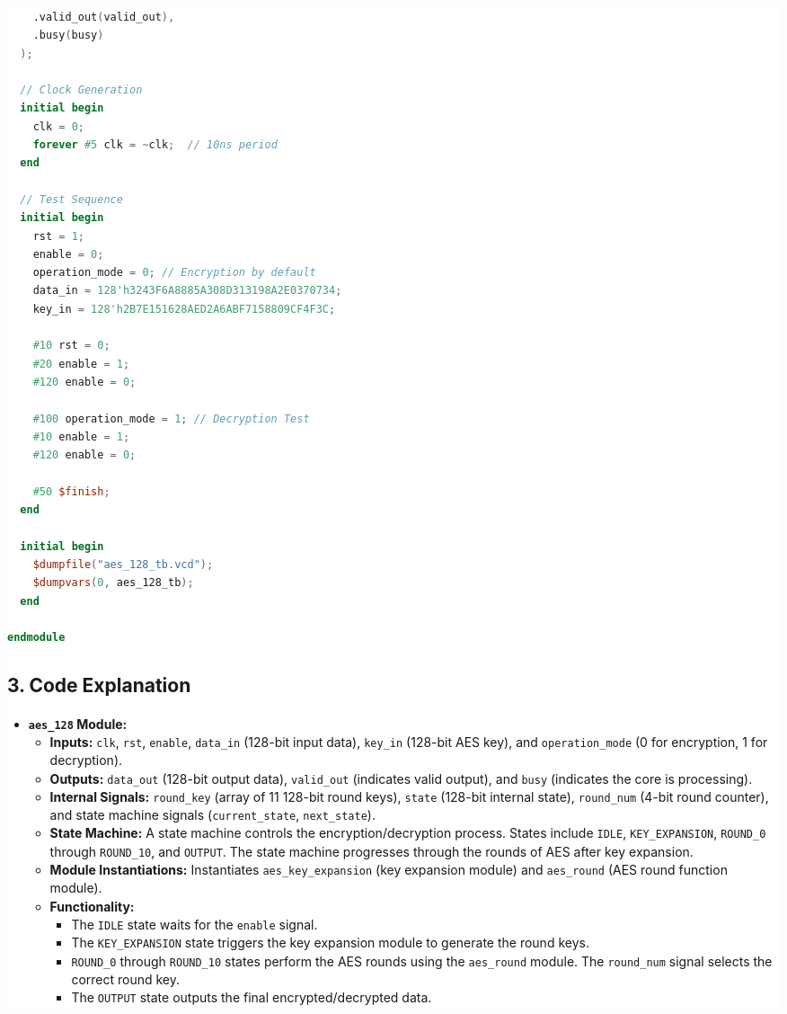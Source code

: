 ```verilog
    .valid_out(valid_out),
    .busy(busy)
  );

  // Clock Generation
  initial begin
    clk = 0;
    forever #5 clk = ~clk;  // 10ns period
  end

  // Test Sequence
  initial begin
    rst = 1;
    enable = 0;
    operation_mode = 0; // Encryption by default
    data_in = 128'h3243F6A8885A308D313198A2E0370734;
    key_in = 128'h2B7E151628AED2A6ABF7158809CF4F3C;

    #10 rst = 0;
    #20 enable = 1;
    #120 enable = 0;

    #100 operation_mode = 1; // Decryption Test
    #10 enable = 1;
    #120 enable = 0;

    #50 $finish;
  end

  initial begin
    $dumpfile("aes_128_tb.vcd");
    $dumpvars(0, aes_128_tb);
  end

endmodule
```

## 3. Code Explanation

*   **`aes_128` Module:**
    *   **Inputs:** `clk`, `rst`, `enable`, `data_in` (128-bit input data), `key_in` (128-bit AES key), and `operation_mode` (0 for encryption, 1 for decryption).
    *   **Outputs:** `data_out` (128-bit output data), `valid_out` (indicates valid output), and `busy` (indicates the core is processing).
    *   **Internal Signals:** `round_key` (array of 11 128-bit round keys), `state` (128-bit internal state), `round_num` (4-bit round counter), and state machine signals (`current_state`, `next_state`).
    *   **State Machine:** A state machine controls the encryption/decryption process.  States include `IDLE`, `KEY_EXPANSION`, `ROUND_0` through `ROUND_10`, and `OUTPUT`.  The state machine progresses through the rounds of AES after key expansion.
    *   **Module Instantiations:** Instantiates `aes_key_expansion` (key expansion module) and `aes_round` (AES round function module).
    *   **Functionality:**
        *   The `IDLE` state waits for the `enable` signal.
        *   The `KEY_EXPANSION` state triggers the key expansion module to generate the round keys.
        *   `ROUND_0` through `ROUND_10` states perform the AES rounds using the `aes_round` module.  The `round_num` signal selects the correct round key.
        *   The `OUTPUT` state outputs the final encrypted/decrypted data.
